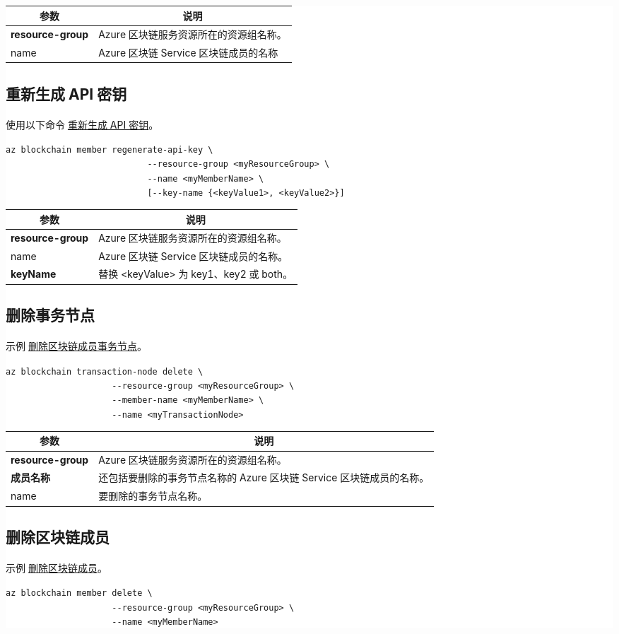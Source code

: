 | 参数 | 说明 |
|---------|-------------|
| **resource-group** | Azure 区块链服务资源所在的资源组名称。 |
| name | Azure 区块链 Service 区块链成员的名称 |

## <a name="regenerate-api-keys"></a>重新生成 API 密钥

使用以下命令 [重新生成 API 密钥](/cli/azure/ext/blockchain/blockchain/member#ext-blockchain-az-blockchain-transaction-node-regenerate-api-key)。

```azurecli
az blockchain member regenerate-api-key \
                            --resource-group <myResourceGroup> \
                            --name <myMemberName> \
                            [--key-name {<keyValue1>, <keyValue2>}]
```

| 参数 | 说明 |
|---------|-------------|
| **resource-group** | Azure 区块链服务资源所在的资源组名称。 |
| name | Azure 区块链 Service 区块链成员的名称。 |
| **keyName** | 替换 \<keyValue\> 为 key1、key2 或 both。 |

## <a name="delete-a-transaction-node"></a>删除事务节点

示例 [删除区块链成员事务节点](/cli/azure/ext/blockchain/blockchain/transaction-node#ext-blockchain-az-blockchain-transaction-node-delete)。

```azurecli
az blockchain transaction-node delete \
                     --resource-group <myResourceGroup> \
                     --member-name <myMemberName> \
                     --name <myTransactionNode>
```

| 参数 | 说明 |
|---------|-------------|
| **resource-group** | Azure 区块链服务资源所在的资源组名称。 |
| **成员名称** | 还包括要删除的事务节点名称的 Azure 区块链 Service 区块链成员的名称。 |
| name | 要删除的事务节点名称。 |

## <a name="delete-a-blockchain-member"></a>删除区块链成员

示例 [删除区块链成员](/cli/azure/ext/blockchain/blockchain/member#ext-blockchain-az-blockchain-member-delete)。

```azurecli
az blockchain member delete \
                     --resource-group <myResourceGroup> \
                     --name <myMemberName>

```

